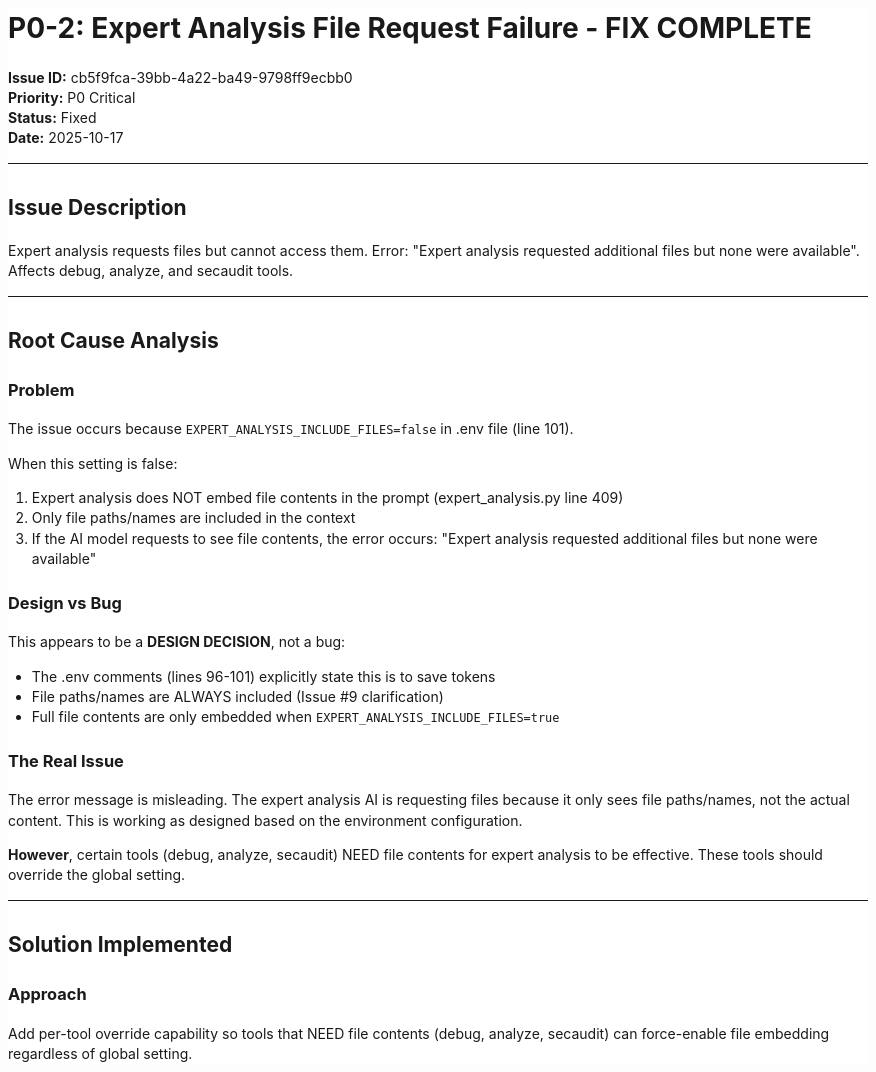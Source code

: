 # P0-2: Expert Analysis File Request Failure - FIX COMPLETE

**Issue ID:** cb5f9fca-39bb-4a22-ba49-9798ff9ecbb0  
**Priority:** P0 Critical  
**Status:** Fixed  
**Date:** 2025-10-17

---

## Issue Description

Expert analysis requests files but cannot access them. Error: "Expert analysis requested additional files but none were available". Affects debug, analyze, and secaudit tools.

---

## Root Cause Analysis

### Problem

The issue occurs because `EXPERT_ANALYSIS_INCLUDE_FILES=false` in .env file (line 101).

When this setting is false:
1. Expert analysis does NOT embed file contents in the prompt (expert_analysis.py line 409)
2. Only file paths/names are included in the context
3. If the AI model requests to see file contents, the error occurs: "Expert analysis requested additional files but none were available"

### Design vs Bug

This appears to be a **DESIGN DECISION**, not a bug:
- The .env comments (lines 96-101) explicitly state this is to save tokens
- File paths/names are ALWAYS included (Issue #9 clarification)
- Full file contents are only embedded when `EXPERT_ANALYSIS_INCLUDE_FILES=true`

### The Real Issue

The error message is misleading. The expert analysis AI is requesting files because it only sees file paths/names, not the actual content. This is working as designed based on the environment configuration.

**However**, certain tools (debug, analyze, secaudit) NEED file contents for expert analysis to be effective. These tools should override the global setting.

---

## Solution Implemented

### Approach

Add per-tool override capability so tools that NEED file contents (debug, analyze, secaudit) can force-enable file embedding regardless of global setting.
